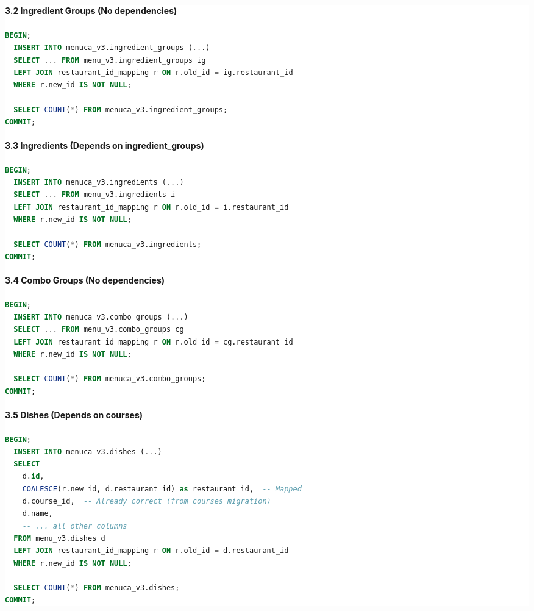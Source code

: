 #### 3.2 Ingredient Groups (No dependencies)
```sql
BEGIN;
  INSERT INTO menuca_v3.ingredient_groups (...)
  SELECT ... FROM menu_v3.ingredient_groups ig
  LEFT JOIN restaurant_id_mapping r ON r.old_id = ig.restaurant_id
  WHERE r.new_id IS NOT NULL;

  SELECT COUNT(*) FROM menuca_v3.ingredient_groups;
COMMIT;
```

#### 3.3 Ingredients (Depends on ingredient_groups)
```sql
BEGIN;
  INSERT INTO menuca_v3.ingredients (...)
  SELECT ... FROM menu_v3.ingredients i
  LEFT JOIN restaurant_id_mapping r ON r.old_id = i.restaurant_id
  WHERE r.new_id IS NOT NULL;

  SELECT COUNT(*) FROM menuca_v3.ingredients;
COMMIT;
```

#### 3.4 Combo Groups (No dependencies)
```sql
BEGIN;
  INSERT INTO menuca_v3.combo_groups (...)
  SELECT ... FROM menu_v3.combo_groups cg
  LEFT JOIN restaurant_id_mapping r ON r.old_id = cg.restaurant_id
  WHERE r.new_id IS NOT NULL;

  SELECT COUNT(*) FROM menuca_v3.combo_groups;
COMMIT;
```

#### 3.5 Dishes (Depends on courses)
```sql
BEGIN;
  INSERT INTO menuca_v3.dishes (...)
  SELECT 
    d.id,
    COALESCE(r.new_id, d.restaurant_id) as restaurant_id,  -- Mapped
    d.course_id,  -- Already correct (from courses migration)
    d.name,
    -- ... all other columns
  FROM menu_v3.dishes d
  LEFT JOIN restaurant_id_mapping r ON r.old_id = d.restaurant_id
  WHERE r.new_id IS NOT NULL;

  SELECT COUNT(*) FROM menuca_v3.dishes;
COMMIT;
```
